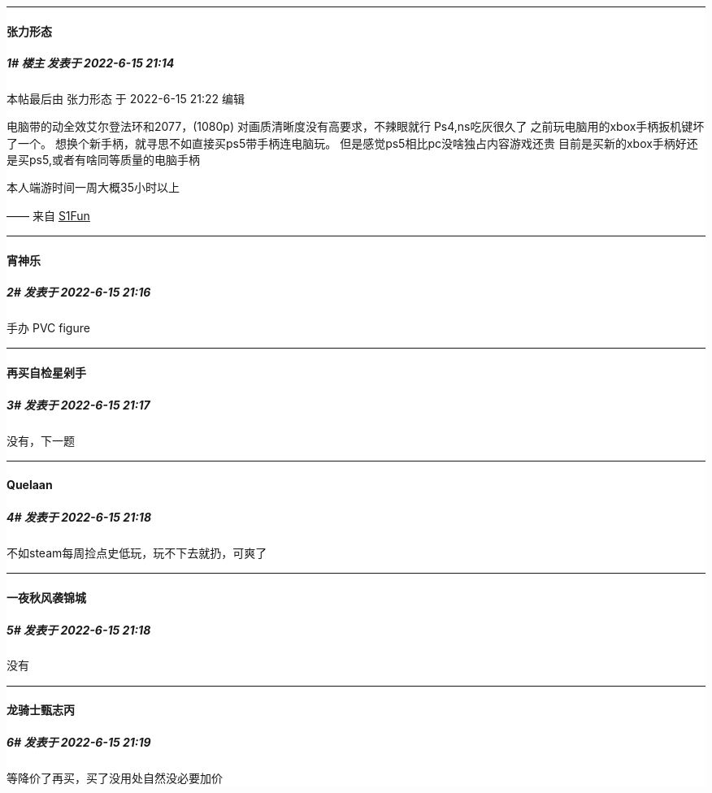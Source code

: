 

*****

####  张力形态  
##### 1#       楼主       发表于 2022-6-15 21:14

 本帖最后由 张力形态 于 2022-6-15 21:22 编辑 

电脑带的动全效艾尔登法环和2077，(1080p)
对画质清晰度没有高要求，不辣眼就行
Ps4,ns吃灰很久了
之前玩电脑用的xbox手柄扳机键坏了一个。
想换个新手柄，就寻思不如直接买ps5带手柄连电脑玩。
但是感觉ps5相比pc没啥独占内容游戏还贵
目前是买新的xbox手柄好还是买ps5,或者有啥同等质量的电脑手柄

本人端游时间一周大概35小时以上

—— 来自 [S1Fun](https://s1fun.koalcat.com)

*****

####  宵神乐  
##### 2#       发表于 2022-6-15 21:16

手办 PVC figure

*****

####  再买自检星剁手  
##### 3#       发表于 2022-6-15 21:17

没有，下一题

*****

####  Quelaan  
##### 4#       发表于 2022-6-15 21:18

不如steam每周捡点史低玩，玩不下去就扔，可爽了

*****

####  一夜秋风袭锦城  
##### 5#       发表于 2022-6-15 21:18

没有

*****

####  龙骑士甄志丙  
##### 6#       发表于 2022-6-15 21:19

等降价了再买，买了没用处自然没必要加价
